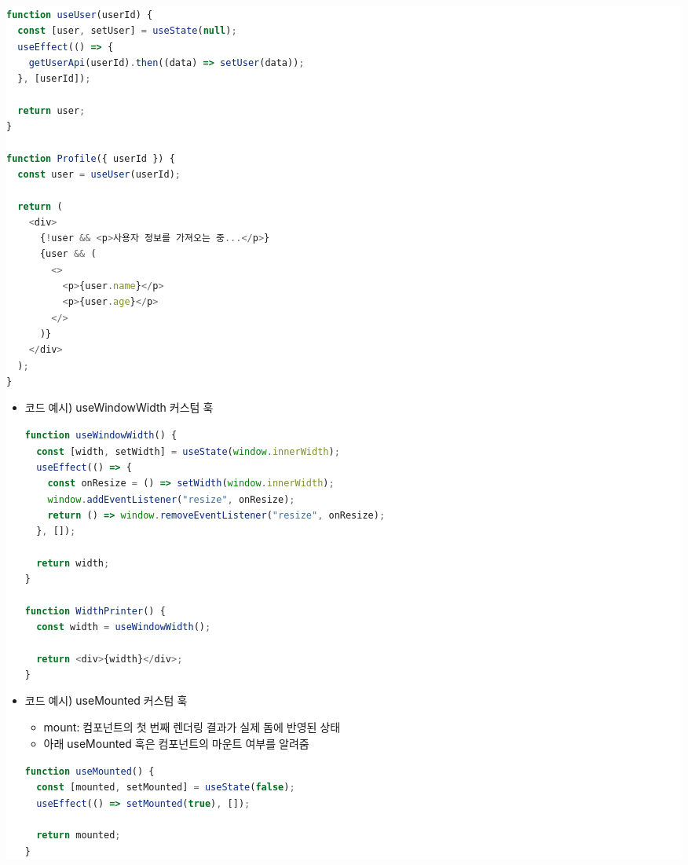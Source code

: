   ```js
  function useUser(userId) {
    const [user, setUser] = useState(null);
    useEffect(() => {
      getUserApi(userId).then((data) => setUser(data));
    }, [userId]);

    return user;
  }

  function Profile({ userId }) {
    const user = useUser(userId);

    return (
      <div>
        {!user && <p>사용자 정보를 가져오는 중...</p>}
        {user && (
          <>
            <p>{user.name}</p>
            <p>{user.age}</p>
          </>
        )}
      </div>
    );
  }
  ```

- 코드 예시) useWindowWidth 커스텀 훅

  ```js
  function useWindowWidth() {
    const [width, setWidth] = useState(window.innerWidth);
    useEffect(() => {
      const onResize = () => setWidth(window.innerWidth);
      window.addEventListener("resize", onResize);
      return () => window.removeEventListener("resize", onResize);
    }, []);

    return width;
  }

  function WidthPrinter() {
    const width = useWindowWidth();

    return <div>{width}</div>;
  }
  ```

- 코드 예시) useMounted 커스텀 훅

  - mount: 컴포넌트의 첫 번째 렌더링 결과가 실제 돔에 반영된 상태
  - 아래 useMounted 훅은 컴포넌트의 마운트 여부를 알려줌

  ```js
  function useMounted() {
    const [mounted, setMounted] = useState(false);
    useEffect(() => setMounted(true), []);

    return mounted;
  }
  ```
